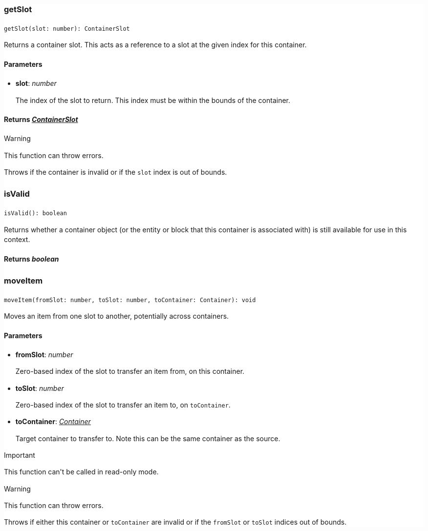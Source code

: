 ```typescript
```

### **getSlot**
`
getSlot(slot: number): ContainerSlot
`

Returns a container slot. This acts as a reference to a slot at the given index for this container.

#### **Parameters**
- **slot**: *number*
  
  The index of the slot to return. This index must be within the bounds of the container.

#### **Returns** [*ContainerSlot*](ContainerSlot.md)

> [!WARNING]
> This function can throw errors.
>
> Throws if the container is invalid or if the `slot` index is out of bounds.

### **isValid**
`
isValid(): boolean
`

Returns whether a container object (or the entity or block that this container is associated with) is still available for use in this context.

#### **Returns** *boolean*

### **moveItem**
`
moveItem(fromSlot: number, toSlot: number, toContainer: Container): void
`

Moves an item from one slot to another, potentially across containers.

#### **Parameters**
- **fromSlot**: *number*
  
  Zero-based index of the slot to transfer an item from, on this container.
- **toSlot**: *number*
  
  Zero-based index of the slot to transfer an item to, on `toContainer`.
- **toContainer**: [*Container*](Container.md)
  
  Target container to transfer to. Note this can be the same container as the source.

> [!IMPORTANT]
> This function can't be called in read-only mode.

> [!WARNING]
> This function can throw errors.
>
> Throws if either this container or `toContainer` are invalid or if the `fromSlot` or `toSlot` indices out of bounds.
